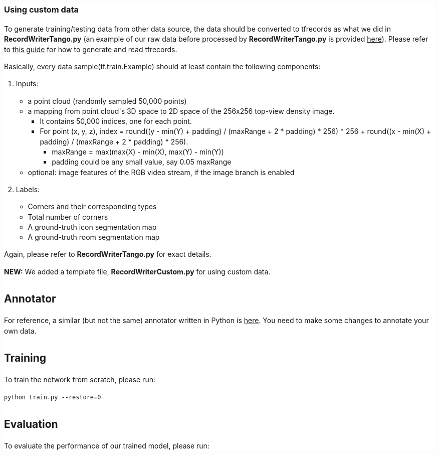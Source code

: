 ### Using custom data

[](https://github.com/art-programmer/FloorNet?screenshot=true#using-custom-data)

To generate training/testing data from other data source, the data should be converted to tfrecords as what we did in **RecordWriterTango.py** (an example of our raw data before processed by **RecordWriterTango.py** is provided [here](https://mega.nz/#!dnohjKZa!I3NJZ806vNK-UYp-ap7OynGnS5E-E5AK_z5WsX8n1Ls)). Please refer to [this guide](http://warmspringwinds.github.io/tensorflow/tf-slim/2016/12/21/tfrecords-guide/) for how to generate and read tfrecords.

Basically, every data sample(tf.train.Example) should at least contain the following components:

1.  Inputs:
    
    *   a point cloud (randomly sampled 50,000 points)
    *   a mapping from point cloud's 3D space to 2D space of the 256x256 top-view density image.
        *   It contains 50,000 indices, one for each point.
        *   For point (x, y, z), index = round((y - min(Y) + padding) / (maxRange + 2 \* padding) \* 256) \* 256 + round((x - min(X) + padding) / (maxRange + 2 \* padding) \* 256).
            *   maxRange = max(max(X) - min(X), max(Y) - min(Y))
            *   padding could be any small value, say 0.05 maxRange
    *   optional: image features of the RGB video stream, if the image branch is enabled
2.  Labels:
    
    *   Corners and their corresponding types
    *   Total number of corners
    *   A ground-truth icon segmentation map
    *   A ground-truth room segmentation map

Again, please refer to **RecordWriterTango.py** for exact details.

**NEW:** We added a template file, **RecordWriterCustom.py** for using custom data.

Annotator
---------

[](https://github.com/art-programmer/FloorNet?screenshot=true#annotator)

For reference, a similar (but not the same) annotator written in Python is [here](https://github.com/art-programmer/FloorplanAnnotator). You need to make some changes to annotate your own data.

Training
--------

[](https://github.com/art-programmer/FloorNet?screenshot=true#training)

To train the network from scratch, please run:

```shell
python train.py --restore=0
```

Evaluation
----------

[](https://github.com/art-programmer/FloorNet?screenshot=true#evaluation)

To evaluate the performance of our trained model, please run:
